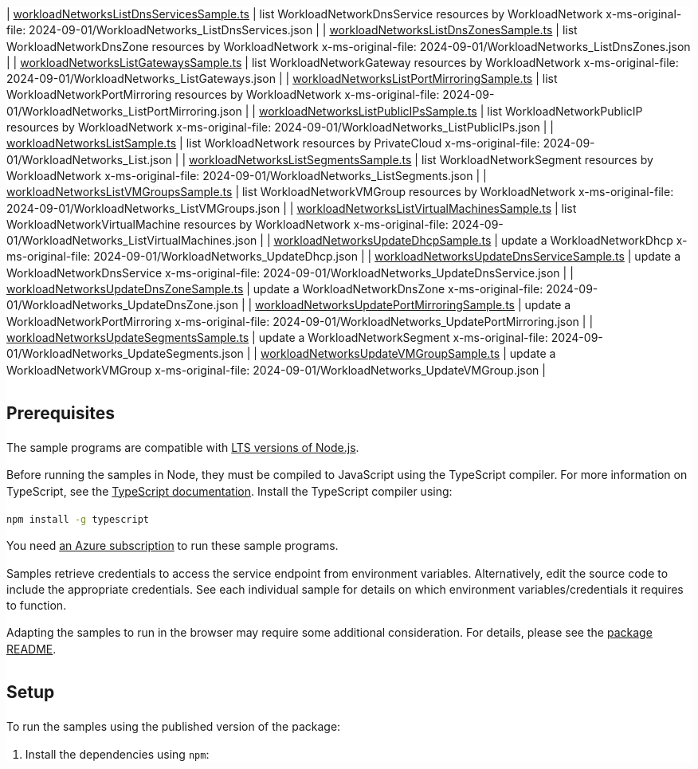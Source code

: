| [workloadNetworksListDnsServicesSample.ts][workloadnetworkslistdnsservicessample]           | list WorkloadNetworkDnsService resources by WorkloadNetwork x-ms-original-file: 2024-09-01/WorkloadNetworks_ListDnsServices.json         |
| [workloadNetworksListDnsZonesSample.ts][workloadnetworkslistdnszonessample]                 | list WorkloadNetworkDnsZone resources by WorkloadNetwork x-ms-original-file: 2024-09-01/WorkloadNetworks_ListDnsZones.json               |
| [workloadNetworksListGatewaysSample.ts][workloadnetworkslistgatewayssample]                 | list WorkloadNetworkGateway resources by WorkloadNetwork x-ms-original-file: 2024-09-01/WorkloadNetworks_ListGateways.json               |
| [workloadNetworksListPortMirroringSample.ts][workloadnetworkslistportmirroringsample]       | list WorkloadNetworkPortMirroring resources by WorkloadNetwork x-ms-original-file: 2024-09-01/WorkloadNetworks_ListPortMirroring.json    |
| [workloadNetworksListPublicIPsSample.ts][workloadnetworkslistpublicipssample]               | list WorkloadNetworkPublicIP resources by WorkloadNetwork x-ms-original-file: 2024-09-01/WorkloadNetworks_ListPublicIPs.json             |
| [workloadNetworksListSample.ts][workloadnetworkslistsample]                                 | list WorkloadNetwork resources by PrivateCloud x-ms-original-file: 2024-09-01/WorkloadNetworks_List.json                                 |
| [workloadNetworksListSegmentsSample.ts][workloadnetworkslistsegmentssample]                 | list WorkloadNetworkSegment resources by WorkloadNetwork x-ms-original-file: 2024-09-01/WorkloadNetworks_ListSegments.json               |
| [workloadNetworksListVMGroupsSample.ts][workloadnetworkslistvmgroupssample]                 | list WorkloadNetworkVMGroup resources by WorkloadNetwork x-ms-original-file: 2024-09-01/WorkloadNetworks_ListVMGroups.json               |
| [workloadNetworksListVirtualMachinesSample.ts][workloadnetworkslistvirtualmachinessample]   | list WorkloadNetworkVirtualMachine resources by WorkloadNetwork x-ms-original-file: 2024-09-01/WorkloadNetworks_ListVirtualMachines.json |
| [workloadNetworksUpdateDhcpSample.ts][workloadnetworksupdatedhcpsample]                     | update a WorkloadNetworkDhcp x-ms-original-file: 2024-09-01/WorkloadNetworks_UpdateDhcp.json                                             |
| [workloadNetworksUpdateDnsServiceSample.ts][workloadnetworksupdatednsservicesample]         | update a WorkloadNetworkDnsService x-ms-original-file: 2024-09-01/WorkloadNetworks_UpdateDnsService.json                                 |
| [workloadNetworksUpdateDnsZoneSample.ts][workloadnetworksupdatednszonesample]               | update a WorkloadNetworkDnsZone x-ms-original-file: 2024-09-01/WorkloadNetworks_UpdateDnsZone.json                                       |
| [workloadNetworksUpdatePortMirroringSample.ts][workloadnetworksupdateportmirroringsample]   | update a WorkloadNetworkPortMirroring x-ms-original-file: 2024-09-01/WorkloadNetworks_UpdatePortMirroring.json                           |
| [workloadNetworksUpdateSegmentsSample.ts][workloadnetworksupdatesegmentssample]             | update a WorkloadNetworkSegment x-ms-original-file: 2024-09-01/WorkloadNetworks_UpdateSegments.json                                      |
| [workloadNetworksUpdateVMGroupSample.ts][workloadnetworksupdatevmgroupsample]               | update a WorkloadNetworkVMGroup x-ms-original-file: 2024-09-01/WorkloadNetworks_UpdateVMGroup.json                                       |

## Prerequisites

The sample programs are compatible with [LTS versions of Node.js](https://github.com/nodejs/release#release-schedule).

Before running the samples in Node, they must be compiled to JavaScript using the TypeScript compiler. For more information on TypeScript, see the [TypeScript documentation][typescript]. Install the TypeScript compiler using:

```bash
npm install -g typescript
```

You need [an Azure subscription][freesub] to run these sample programs.

Samples retrieve credentials to access the service endpoint from environment variables. Alternatively, edit the source code to include the appropriate credentials. See each individual sample for details on which environment variables/credentials it requires to function.

Adapting the samples to run in the browser may require some additional consideration. For details, please see the [package README][package].

## Setup

To run the samples using the published version of the package:

1. Install the dependencies using `npm`:


[addonscreateorupdatesample]: https://github.com/Azure/azure-sdk-for-js/blob/main/sdk/avs/arm-avs/samples/v7-beta/typescript/src/addonsCreateOrUpdateSample.ts
[addonsdeletesample]: https://github.com/Azure/azure-sdk-for-js/blob/main/sdk/avs/arm-avs/samples/v7-beta/typescript/src/addonsDeleteSample.ts
[addonsgetsample]: https://github.com/Azure/azure-sdk-for-js/blob/main/sdk/avs/arm-avs/samples/v7-beta/typescript/src/addonsGetSample.ts
[addonslistsample]: https://github.com/Azure/azure-sdk-for-js/blob/main/sdk/avs/arm-avs/samples/v7-beta/typescript/src/addonsListSample.ts
[authorizationscreateorupdatesample]: https://github.com/Azure/azure-sdk-for-js/blob/main/sdk/avs/arm-avs/samples/v7-beta/typescript/src/authorizationsCreateOrUpdateSample.ts
[authorizationsdeletesample]: https://github.com/Azure/azure-sdk-for-js/blob/main/sdk/avs/arm-avs/samples/v7-beta/typescript/src/authorizationsDeleteSample.ts
[authorizationsgetsample]: https://github.com/Azure/azure-sdk-for-js/blob/main/sdk/avs/arm-avs/samples/v7-beta/typescript/src/authorizationsGetSample.ts
[authorizationslistsample]: https://github.com/Azure/azure-sdk-for-js/blob/main/sdk/avs/arm-avs/samples/v7-beta/typescript/src/authorizationsListSample.ts
[cloudlinkscreateorupdatesample]: https://github.com/Azure/azure-sdk-for-js/blob/main/sdk/avs/arm-avs/samples/v7-beta/typescript/src/cloudLinksCreateOrUpdateSample.ts
[cloudlinksdeletesample]: https://github.com/Azure/azure-sdk-for-js/blob/main/sdk/avs/arm-avs/samples/v7-beta/typescript/src/cloudLinksDeleteSample.ts
[cloudlinksgetsample]: https://github.com/Azure/azure-sdk-for-js/blob/main/sdk/avs/arm-avs/samples/v7-beta/typescript/src/cloudLinksGetSample.ts
[cloudlinkslistsample]: https://github.com/Azure/azure-sdk-for-js/blob/main/sdk/avs/arm-avs/samples/v7-beta/typescript/src/cloudLinksListSample.ts
[clusterscreateorupdatesample]: https://github.com/Azure/azure-sdk-for-js/blob/main/sdk/avs/arm-avs/samples/v7-beta/typescript/src/clustersCreateOrUpdateSample.ts
[clustersdeletesample]: https://github.com/Azure/azure-sdk-for-js/blob/main/sdk/avs/arm-avs/samples/v7-beta/typescript/src/clustersDeleteSample.ts
[clustersgetsample]: https://github.com/Azure/azure-sdk-for-js/blob/main/sdk/avs/arm-avs/samples/v7-beta/typescript/src/clustersGetSample.ts
[clusterslistsample]: https://github.com/Azure/azure-sdk-for-js/blob/main/sdk/avs/arm-avs/samples/v7-beta/typescript/src/clustersListSample.ts
[clusterslistzonessample]: https://github.com/Azure/azure-sdk-for-js/blob/main/sdk/avs/arm-avs/samples/v7-beta/typescript/src/clustersListZonesSample.ts
[clustersupdatesample]: https://github.com/Azure/azure-sdk-for-js/blob/main/sdk/avs/arm-avs/samples/v7-beta/typescript/src/clustersUpdateSample.ts
[datastorescreateorupdatesample]: https://github.com/Azure/azure-sdk-for-js/blob/main/sdk/avs/arm-avs/samples/v7-beta/typescript/src/datastoresCreateOrUpdateSample.ts
[datastoresdeletesample]: https://github.com/Azure/azure-sdk-for-js/blob/main/sdk/avs/arm-avs/samples/v7-beta/typescript/src/datastoresDeleteSample.ts
[datastoresgetsample]: https://github.com/Azure/azure-sdk-for-js/blob/main/sdk/avs/arm-avs/samples/v7-beta/typescript/src/datastoresGetSample.ts
[datastoreslistsample]: https://github.com/Azure/azure-sdk-for-js/blob/main/sdk/avs/arm-avs/samples/v7-beta/typescript/src/datastoresListSample.ts
[globalreachconnectionscreateorupdatesample]: https://github.com/Azure/azure-sdk-for-js/blob/main/sdk/avs/arm-avs/samples/v7-beta/typescript/src/globalReachConnectionsCreateOrUpdateSample.ts
[globalreachconnectionsdeletesample]: https://github.com/Azure/azure-sdk-for-js/blob/main/sdk/avs/arm-avs/samples/v7-beta/typescript/src/globalReachConnectionsDeleteSample.ts
[globalreachconnectionsgetsample]: https://github.com/Azure/azure-sdk-for-js/blob/main/sdk/avs/arm-avs/samples/v7-beta/typescript/src/globalReachConnectionsGetSample.ts
[globalreachconnectionslistsample]: https://github.com/Azure/azure-sdk-for-js/blob/main/sdk/avs/arm-avs/samples/v7-beta/typescript/src/globalReachConnectionsListSample.ts
[hcxenterprisesitescreateorupdatesample]: https://github.com/Azure/azure-sdk-for-js/blob/main/sdk/avs/arm-avs/samples/v7-beta/typescript/src/hcxEnterpriseSitesCreateOrUpdateSample.ts
[hcxenterprisesitesdeletesample]: https://github.com/Azure/azure-sdk-for-js/blob/main/sdk/avs/arm-avs/samples/v7-beta/typescript/src/hcxEnterpriseSitesDeleteSample.ts
[hcxenterprisesitesgetsample]: https://github.com/Azure/azure-sdk-for-js/blob/main/sdk/avs/arm-avs/samples/v7-beta/typescript/src/hcxEnterpriseSitesGetSample.ts
[hcxenterprisesiteslistsample]: https://github.com/Azure/azure-sdk-for-js/blob/main/sdk/avs/arm-avs/samples/v7-beta/typescript/src/hcxEnterpriseSitesListSample.ts
[hostsgetsample]: https://github.com/Azure/azure-sdk-for-js/blob/main/sdk/avs/arm-avs/samples/v7-beta/typescript/src/hostsGetSample.ts
[hostslistsample]: https://github.com/Azure/azure-sdk-for-js/blob/main/sdk/avs/arm-avs/samples/v7-beta/typescript/src/hostsListSample.ts
[iscsipathscreateorupdatesample]: https://github.com/Azure/azure-sdk-for-js/blob/main/sdk/avs/arm-avs/samples/v7-beta/typescript/src/iscsiPathsCreateOrUpdateSample.ts
[iscsipathsdeletesample]: https://github.com/Azure/azure-sdk-for-js/blob/main/sdk/avs/arm-avs/samples/v7-beta/typescript/src/iscsiPathsDeleteSample.ts
[iscsipathsgetsample]: https://github.com/Azure/azure-sdk-for-js/blob/main/sdk/avs/arm-avs/samples/v7-beta/typescript/src/iscsiPathsGetSample.ts
[iscsipathslistbyprivatecloudsample]: https://github.com/Azure/azure-sdk-for-js/blob/main/sdk/avs/arm-avs/samples/v7-beta/typescript/src/iscsiPathsListByPrivateCloudSample.ts
[locationscheckquotaavailabilitysample]: https://github.com/Azure/azure-sdk-for-js/blob/main/sdk/avs/arm-avs/samples/v7-beta/typescript/src/locationsCheckQuotaAvailabilitySample.ts
[locationschecktrialavailabilitysample]: https://github.com/Azure/azure-sdk-for-js/blob/main/sdk/avs/arm-avs/samples/v7-beta/typescript/src/locationsCheckTrialAvailabilitySample.ts
[operationslistsample]: https://github.com/Azure/azure-sdk-for-js/blob/main/sdk/avs/arm-avs/samples/v7-beta/typescript/src/operationsListSample.ts
[placementpoliciescreateorupdatesample]: https://github.com/Azure/azure-sdk-for-js/blob/main/sdk/avs/arm-avs/samples/v7-beta/typescript/src/placementPoliciesCreateOrUpdateSample.ts
[placementpoliciesdeletesample]: https://github.com/Azure/azure-sdk-for-js/blob/main/sdk/avs/arm-avs/samples/v7-beta/typescript/src/placementPoliciesDeleteSample.ts
[placementpoliciesgetsample]: https://github.com/Azure/azure-sdk-for-js/blob/main/sdk/avs/arm-avs/samples/v7-beta/typescript/src/placementPoliciesGetSample.ts
[placementpolicieslistsample]: https://github.com/Azure/azure-sdk-for-js/blob/main/sdk/avs/arm-avs/samples/v7-beta/typescript/src/placementPoliciesListSample.ts
[placementpoliciesupdatesample]: https://github.com/Azure/azure-sdk-for-js/blob/main/sdk/avs/arm-avs/samples/v7-beta/typescript/src/placementPoliciesUpdateSample.ts
[privatecloudscreateorupdatesample]: https://github.com/Azure/azure-sdk-for-js/blob/main/sdk/avs/arm-avs/samples/v7-beta/typescript/src/privateCloudsCreateOrUpdateSample.ts
[privatecloudsdeletesample]: https://github.com/Azure/azure-sdk-for-js/blob/main/sdk/avs/arm-avs/samples/v7-beta/typescript/src/privateCloudsDeleteSample.ts
[privatecloudsgetsample]: https://github.com/Azure/azure-sdk-for-js/blob/main/sdk/avs/arm-avs/samples/v7-beta/typescript/src/privateCloudsGetSample.ts
[privatecloudslistadmincredentialssample]: https://github.com/Azure/azure-sdk-for-js/blob/main/sdk/avs/arm-avs/samples/v7-beta/typescript/src/privateCloudsListAdminCredentialsSample.ts
[privatecloudslistinsubscriptionsample]: https://github.com/Azure/azure-sdk-for-js/blob/main/sdk/avs/arm-avs/samples/v7-beta/typescript/src/privateCloudsListInSubscriptionSample.ts
[privatecloudslistsample]: https://github.com/Azure/azure-sdk-for-js/blob/main/sdk/avs/arm-avs/samples/v7-beta/typescript/src/privateCloudsListSample.ts
[privatecloudsrotatensxtpasswordsample]: https://github.com/Azure/azure-sdk-for-js/blob/main/sdk/avs/arm-avs/samples/v7-beta/typescript/src/privateCloudsRotateNsxtPasswordSample.ts
[privatecloudsrotatevcenterpasswordsample]: https://github.com/Azure/azure-sdk-for-js/blob/main/sdk/avs/arm-avs/samples/v7-beta/typescript/src/privateCloudsRotateVcenterPasswordSample.ts
[privatecloudsupdatesample]: https://github.com/Azure/azure-sdk-for-js/blob/main/sdk/avs/arm-avs/samples/v7-beta/typescript/src/privateCloudsUpdateSample.ts
[provisionednetworksgetsample]: https://github.com/Azure/azure-sdk-for-js/blob/main/sdk/avs/arm-avs/samples/v7-beta/typescript/src/provisionedNetworksGetSample.ts
[provisionednetworkslistsample]: https://github.com/Azure/azure-sdk-for-js/blob/main/sdk/avs/arm-avs/samples/v7-beta/typescript/src/provisionedNetworksListSample.ts
[purestoragepoliciescreateorupdatesample]: https://github.com/Azure/azure-sdk-for-js/blob/main/sdk/avs/arm-avs/samples/v7-beta/typescript/src/pureStoragePoliciesCreateOrUpdateSample.ts
[purestoragepoliciesdeletesample]: https://github.com/Azure/azure-sdk-for-js/blob/main/sdk/avs/arm-avs/samples/v7-beta/typescript/src/pureStoragePoliciesDeleteSample.ts
[purestoragepoliciesgetsample]: https://github.com/Azure/azure-sdk-for-js/blob/main/sdk/avs/arm-avs/samples/v7-beta/typescript/src/pureStoragePoliciesGetSample.ts
[purestoragepolicieslistsample]: https://github.com/Azure/azure-sdk-for-js/blob/main/sdk/avs/arm-avs/samples/v7-beta/typescript/src/pureStoragePoliciesListSample.ts
[scriptcmdletsgetsample]: https://github.com/Azure/azure-sdk-for-js/blob/main/sdk/avs/arm-avs/samples/v7-beta/typescript/src/scriptCmdletsGetSample.ts
[scriptcmdletslistsample]: https://github.com/Azure/azure-sdk-for-js/blob/main/sdk/avs/arm-avs/samples/v7-beta/typescript/src/scriptCmdletsListSample.ts
[scriptexecutionscreateorupdatesample]: https://github.com/Azure/azure-sdk-for-js/blob/main/sdk/avs/arm-avs/samples/v7-beta/typescript/src/scriptExecutionsCreateOrUpdateSample.ts
[scriptexecutionsdeletesample]: https://github.com/Azure/azure-sdk-for-js/blob/main/sdk/avs/arm-avs/samples/v7-beta/typescript/src/scriptExecutionsDeleteSample.ts
[scriptexecutionsgetexecutionlogssample]: https://github.com/Azure/azure-sdk-for-js/blob/main/sdk/avs/arm-avs/samples/v7-beta/typescript/src/scriptExecutionsGetExecutionLogsSample.ts
[scriptexecutionsgetsample]: https://github.com/Azure/azure-sdk-for-js/blob/main/sdk/avs/arm-avs/samples/v7-beta/typescript/src/scriptExecutionsGetSample.ts
[scriptexecutionslistsample]: https://github.com/Azure/azure-sdk-for-js/blob/main/sdk/avs/arm-avs/samples/v7-beta/typescript/src/scriptExecutionsListSample.ts
[scriptpackagesgetsample]: https://github.com/Azure/azure-sdk-for-js/blob/main/sdk/avs/arm-avs/samples/v7-beta/typescript/src/scriptPackagesGetSample.ts
[scriptpackageslistsample]: https://github.com/Azure/azure-sdk-for-js/blob/main/sdk/avs/arm-avs/samples/v7-beta/typescript/src/scriptPackagesListSample.ts
[skuslistsample]: https://github.com/Azure/azure-sdk-for-js/blob/main/sdk/avs/arm-avs/samples/v7-beta/typescript/src/skusListSample.ts
[virtualmachinesgetsample]: https://github.com/Azure/azure-sdk-for-js/blob/main/sdk/avs/arm-avs/samples/v7-beta/typescript/src/virtualMachinesGetSample.ts
[virtualmachineslistsample]: https://github.com/Azure/azure-sdk-for-js/blob/main/sdk/avs/arm-avs/samples/v7-beta/typescript/src/virtualMachinesListSample.ts
[virtualmachinesrestrictmovementsample]: https://github.com/Azure/azure-sdk-for-js/blob/main/sdk/avs/arm-avs/samples/v7-beta/typescript/src/virtualMachinesRestrictMovementSample.ts
[workloadnetworkscreatedhcpsample]: https://github.com/Azure/azure-sdk-for-js/blob/main/sdk/avs/arm-avs/samples/v7-beta/typescript/src/workloadNetworksCreateDhcpSample.ts
[workloadnetworkscreatednsservicesample]: https://github.com/Azure/azure-sdk-for-js/blob/main/sdk/avs/arm-avs/samples/v7-beta/typescript/src/workloadNetworksCreateDnsServiceSample.ts
[workloadnetworkscreatednszonesample]: https://github.com/Azure/azure-sdk-for-js/blob/main/sdk/avs/arm-avs/samples/v7-beta/typescript/src/workloadNetworksCreateDnsZoneSample.ts
[workloadnetworkscreateportmirroringsample]: https://github.com/Azure/azure-sdk-for-js/blob/main/sdk/avs/arm-avs/samples/v7-beta/typescript/src/workloadNetworksCreatePortMirroringSample.ts
[workloadnetworkscreatepublicipsample]: https://github.com/Azure/azure-sdk-for-js/blob/main/sdk/avs/arm-avs/samples/v7-beta/typescript/src/workloadNetworksCreatePublicIPSample.ts
[workloadnetworkscreatesegmentssample]: https://github.com/Azure/azure-sdk-for-js/blob/main/sdk/avs/arm-avs/samples/v7-beta/typescript/src/workloadNetworksCreateSegmentsSample.ts
[workloadnetworkscreatevmgroupsample]: https://github.com/Azure/azure-sdk-for-js/blob/main/sdk/avs/arm-avs/samples/v7-beta/typescript/src/workloadNetworksCreateVMGroupSample.ts
[workloadnetworksdeletedhcpsample]: https://github.com/Azure/azure-sdk-for-js/blob/main/sdk/avs/arm-avs/samples/v7-beta/typescript/src/workloadNetworksDeleteDhcpSample.ts
[workloadnetworksdeletednsservicesample]: https://github.com/Azure/azure-sdk-for-js/blob/main/sdk/avs/arm-avs/samples/v7-beta/typescript/src/workloadNetworksDeleteDnsServiceSample.ts
[workloadnetworksdeletednszonesample]: https://github.com/Azure/azure-sdk-for-js/blob/main/sdk/avs/arm-avs/samples/v7-beta/typescript/src/workloadNetworksDeleteDnsZoneSample.ts
[workloadnetworksdeleteportmirroringsample]: https://github.com/Azure/azure-sdk-for-js/blob/main/sdk/avs/arm-avs/samples/v7-beta/typescript/src/workloadNetworksDeletePortMirroringSample.ts
[workloadnetworksdeletepublicipsample]: https://github.com/Azure/azure-sdk-for-js/blob/main/sdk/avs/arm-avs/samples/v7-beta/typescript/src/workloadNetworksDeletePublicIPSample.ts
[workloadnetworksdeletesegmentsample]: https://github.com/Azure/azure-sdk-for-js/blob/main/sdk/avs/arm-avs/samples/v7-beta/typescript/src/workloadNetworksDeleteSegmentSample.ts
[workloadnetworksdeletevmgroupsample]: https://github.com/Azure/azure-sdk-for-js/blob/main/sdk/avs/arm-avs/samples/v7-beta/typescript/src/workloadNetworksDeleteVMGroupSample.ts
[workloadnetworksgetdhcpsample]: https://github.com/Azure/azure-sdk-for-js/blob/main/sdk/avs/arm-avs/samples/v7-beta/typescript/src/workloadNetworksGetDhcpSample.ts
[workloadnetworksgetdnsservicesample]: https://github.com/Azure/azure-sdk-for-js/blob/main/sdk/avs/arm-avs/samples/v7-beta/typescript/src/workloadNetworksGetDnsServiceSample.ts
[workloadnetworksgetdnszonesample]: https://github.com/Azure/azure-sdk-for-js/blob/main/sdk/avs/arm-avs/samples/v7-beta/typescript/src/workloadNetworksGetDnsZoneSample.ts
[workloadnetworksgetgatewaysample]: https://github.com/Azure/azure-sdk-for-js/blob/main/sdk/avs/arm-avs/samples/v7-beta/typescript/src/workloadNetworksGetGatewaySample.ts
[workloadnetworksgetportmirroringsample]: https://github.com/Azure/azure-sdk-for-js/blob/main/sdk/avs/arm-avs/samples/v7-beta/typescript/src/workloadNetworksGetPortMirroringSample.ts
[workloadnetworksgetpublicipsample]: https://github.com/Azure/azure-sdk-for-js/blob/main/sdk/avs/arm-avs/samples/v7-beta/typescript/src/workloadNetworksGetPublicIPSample.ts
[workloadnetworksgetsample]: https://github.com/Azure/azure-sdk-for-js/blob/main/sdk/avs/arm-avs/samples/v7-beta/typescript/src/workloadNetworksGetSample.ts
[workloadnetworksgetsegmentsample]: https://github.com/Azure/azure-sdk-for-js/blob/main/sdk/avs/arm-avs/samples/v7-beta/typescript/src/workloadNetworksGetSegmentSample.ts
[workloadnetworksgetvmgroupsample]: https://github.com/Azure/azure-sdk-for-js/blob/main/sdk/avs/arm-avs/samples/v7-beta/typescript/src/workloadNetworksGetVMGroupSample.ts
[workloadnetworksgetvirtualmachinesample]: https://github.com/Azure/azure-sdk-for-js/blob/main/sdk/avs/arm-avs/samples/v7-beta/typescript/src/workloadNetworksGetVirtualMachineSample.ts
[workloadnetworkslistdhcpsample]: https://github.com/Azure/azure-sdk-for-js/blob/main/sdk/avs/arm-avs/samples/v7-beta/typescript/src/workloadNetworksListDhcpSample.ts
[workloadnetworkslistdnsservicessample]: https://github.com/Azure/azure-sdk-for-js/blob/main/sdk/avs/arm-avs/samples/v7-beta/typescript/src/workloadNetworksListDnsServicesSample.ts
[workloadnetworkslistdnszonessample]: https://github.com/Azure/azure-sdk-for-js/blob/main/sdk/avs/arm-avs/samples/v7-beta/typescript/src/workloadNetworksListDnsZonesSample.ts
[workloadnetworkslistgatewayssample]: https://github.com/Azure/azure-sdk-for-js/blob/main/sdk/avs/arm-avs/samples/v7-beta/typescript/src/workloadNetworksListGatewaysSample.ts
[workloadnetworkslistportmirroringsample]: https://github.com/Azure/azure-sdk-for-js/blob/main/sdk/avs/arm-avs/samples/v7-beta/typescript/src/workloadNetworksListPortMirroringSample.ts
[workloadnetworkslistpublicipssample]: https://github.com/Azure/azure-sdk-for-js/blob/main/sdk/avs/arm-avs/samples/v7-beta/typescript/src/workloadNetworksListPublicIPsSample.ts
[workloadnetworkslistsample]: https://github.com/Azure/azure-sdk-for-js/blob/main/sdk/avs/arm-avs/samples/v7-beta/typescript/src/workloadNetworksListSample.ts
[workloadnetworkslistsegmentssample]: https://github.com/Azure/azure-sdk-for-js/blob/main/sdk/avs/arm-avs/samples/v7-beta/typescript/src/workloadNetworksListSegmentsSample.ts
[workloadnetworkslistvmgroupssample]: https://github.com/Azure/azure-sdk-for-js/blob/main/sdk/avs/arm-avs/samples/v7-beta/typescript/src/workloadNetworksListVMGroupsSample.ts
[workloadnetworkslistvirtualmachinessample]: https://github.com/Azure/azure-sdk-for-js/blob/main/sdk/avs/arm-avs/samples/v7-beta/typescript/src/workloadNetworksListVirtualMachinesSample.ts
[workloadnetworksupdatedhcpsample]: https://github.com/Azure/azure-sdk-for-js/blob/main/sdk/avs/arm-avs/samples/v7-beta/typescript/src/workloadNetworksUpdateDhcpSample.ts
[workloadnetworksupdatednsservicesample]: https://github.com/Azure/azure-sdk-for-js/blob/main/sdk/avs/arm-avs/samples/v7-beta/typescript/src/workloadNetworksUpdateDnsServiceSample.ts
[workloadnetworksupdatednszonesample]: https://github.com/Azure/azure-sdk-for-js/blob/main/sdk/avs/arm-avs/samples/v7-beta/typescript/src/workloadNetworksUpdateDnsZoneSample.ts
[workloadnetworksupdateportmirroringsample]: https://github.com/Azure/azure-sdk-for-js/blob/main/sdk/avs/arm-avs/samples/v7-beta/typescript/src/workloadNetworksUpdatePortMirroringSample.ts
[workloadnetworksupdatesegmentssample]: https://github.com/Azure/azure-sdk-for-js/blob/main/sdk/avs/arm-avs/samples/v7-beta/typescript/src/workloadNetworksUpdateSegmentsSample.ts
[workloadnetworksupdatevmgroupsample]: https://github.com/Azure/azure-sdk-for-js/blob/main/sdk/avs/arm-avs/samples/v7-beta/typescript/src/workloadNetworksUpdateVMGroupSample.ts
[apiref]: https://learn.microsoft.com/javascript/api/@azure/arm-avs?view=azure-node-preview
[freesub]: https://azure.microsoft.com/free/
[package]: https://github.com/Azure/azure-sdk-for-js/tree/main/sdk/avs/arm-avs/README.md
[typescript]: https://www.typescriptlang.org/docs/home.html